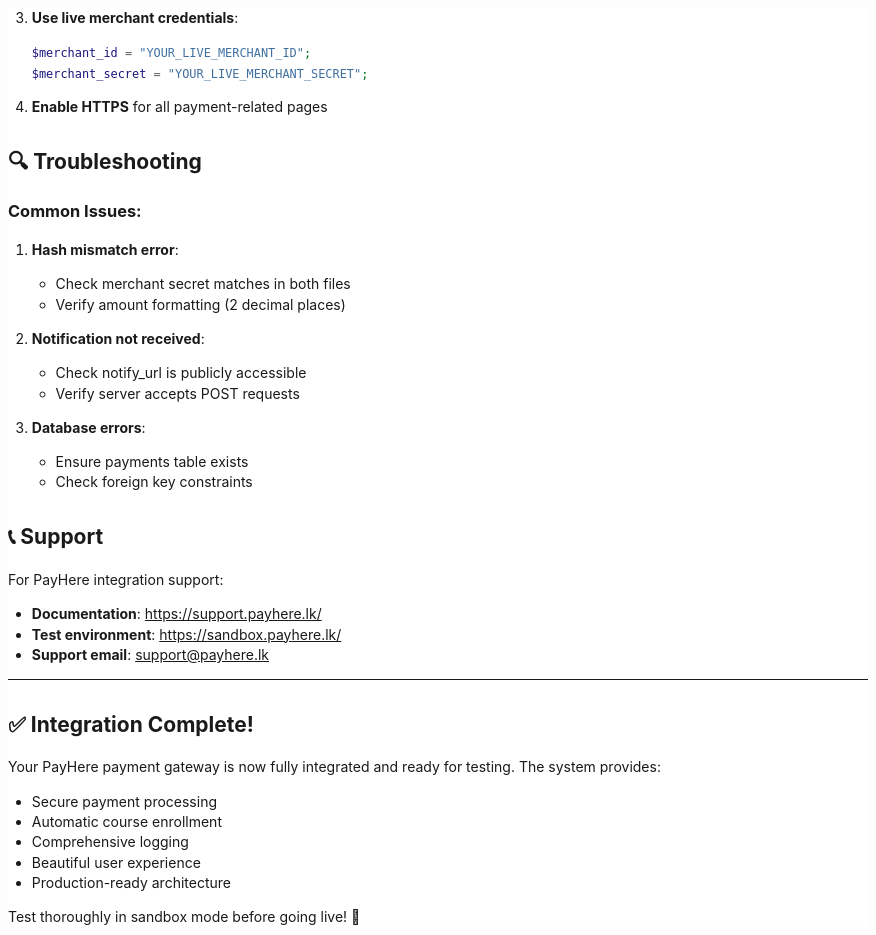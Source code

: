 3. **Use live merchant credentials**:
   ```php
   $merchant_id = "YOUR_LIVE_MERCHANT_ID";
   $merchant_secret = "YOUR_LIVE_MERCHANT_SECRET";
   ```

4. **Enable HTTPS** for all payment-related pages

## 🔍 Troubleshooting

### Common Issues:

1. **Hash mismatch error**:
   - Check merchant secret matches in both files
   - Verify amount formatting (2 decimal places)

2. **Notification not received**:
   - Check notify_url is publicly accessible
   - Verify server accepts POST requests

3. **Database errors**:
   - Ensure payments table exists
   - Check foreign key constraints

## 📞 Support

For PayHere integration support:
- **Documentation**: https://support.payhere.lk/
- **Test environment**: https://sandbox.payhere.lk/
- **Support email**: support@payhere.lk

---

## ✅ Integration Complete!

Your PayHere payment gateway is now fully integrated and ready for testing. The system provides:
- Secure payment processing
- Automatic course enrollment
- Comprehensive logging
- Beautiful user experience
- Production-ready architecture

Test thoroughly in sandbox mode before going live! 🚀